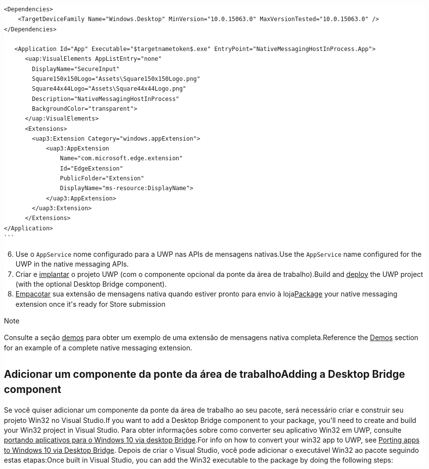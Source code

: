     <Dependencies>
        <TargetDeviceFamily Name="Windows.Desktop" MinVersion="10.0.15063.0" MaxVersionTested="10.0.15063.0" />
    </Dependencies>

       <Application Id="App" Executable="$targetnametoken$.exe" EntryPoint="NativeMessagingHostInProcess.App">
          <uap:VisualElements AppListEntry="none"
            DisplayName="SecureInput"
            Square150x150Logo="Assets\Square150x150Logo.png"
            Square44x44Logo="Assets\Square44x44Logo.png"
            Description="NativeMessagingHostInProcess"
            BackgroundColor="transparent">
          </uap:VisualElements>
          <Extensions>
            <uap3:Extension Category="windows.appExtension">
                <uap3:AppExtension
                    Name="com.microsoft.edge.extension"
                    Id="EdgeExtension"
                    PublicFolder="Extension"
                    DisplayName="ms-resource:DisplayName">
                </uap3:AppExtension>
            </uap3:Extension>
          </Extensions>
    </Application>
    ```

6. <span data-ttu-id="5e0f7-235">Use o `AppService` nome configurado para a UWP nas APIs de mensagens nativas.</span><span class="sxs-lookup"><span data-stu-id="5e0f7-235">Use the `AppService` name configured for the UWP in the native messaging APIs.</span></span>
7. <span data-ttu-id="5e0f7-236">Criar e [implantar](#deploying) o projeto UWP (com o componente opcional da ponte da área de trabalho).</span><span class="sxs-lookup"><span data-stu-id="5e0f7-236">Build and [deploy](#deploying) the UWP project (with the optional Desktop Bridge component).</span></span>
8. <span data-ttu-id="5e0f7-237">[Empacotar](#packaging) sua extensão de mensagens nativa quando estiver pronto para envio à loja</span><span class="sxs-lookup"><span data-stu-id="5e0f7-237">[Package](#packaging) your native messaging extension once it's ready for Store submission</span></span>

> [!NOTE]
> <span data-ttu-id="5e0f7-238">Consulte a seção [demos](#demos) para obter um exemplo de uma extensão de mensagens nativa completa.</span><span class="sxs-lookup"><span data-stu-id="5e0f7-238">Reference the [Demos](#demos) section for an example of a complete native messaging extension.</span></span>


## <span data-ttu-id="5e0f7-239">Adicionar um componente da ponte da área de trabalho</span><span class="sxs-lookup"><span data-stu-id="5e0f7-239">Adding a Desktop Bridge component</span></span> 
<span data-ttu-id="5e0f7-240">Se você quiser adicionar um componente da ponte da área de trabalho ao seu pacote, será necessário criar e construir seu projeto Win32 no Visual Studio.</span><span class="sxs-lookup"><span data-stu-id="5e0f7-240">If you want to add a Desktop Bridge component to your package, you'll need to create and build your Win32 project in Visual Studio.</span></span> <span data-ttu-id="5e0f7-241">Para obter informações sobre como converter seu aplicativo Win32 em UWP, consulte [portando aplicativos para o Windows 10 via desktop Bridge](/windows/uwp/porting/desktop-to-uwp-root).</span><span class="sxs-lookup"><span data-stu-id="5e0f7-241">For info on how to convert your win32 app to UWP, see [Porting apps to Windows 10 via Desktop Bridge](/windows/uwp/porting/desktop-to-uwp-root).</span></span> <span data-ttu-id="5e0f7-242">Depois de criar o Visual Studio, você pode adicionar o executável Win32 ao pacote seguindo estas etapas:</span><span class="sxs-lookup"><span data-stu-id="5e0f7-242">Once built in Visual Studio, you can add the Win32 executable to the package by doing the following steps:</span></span>
